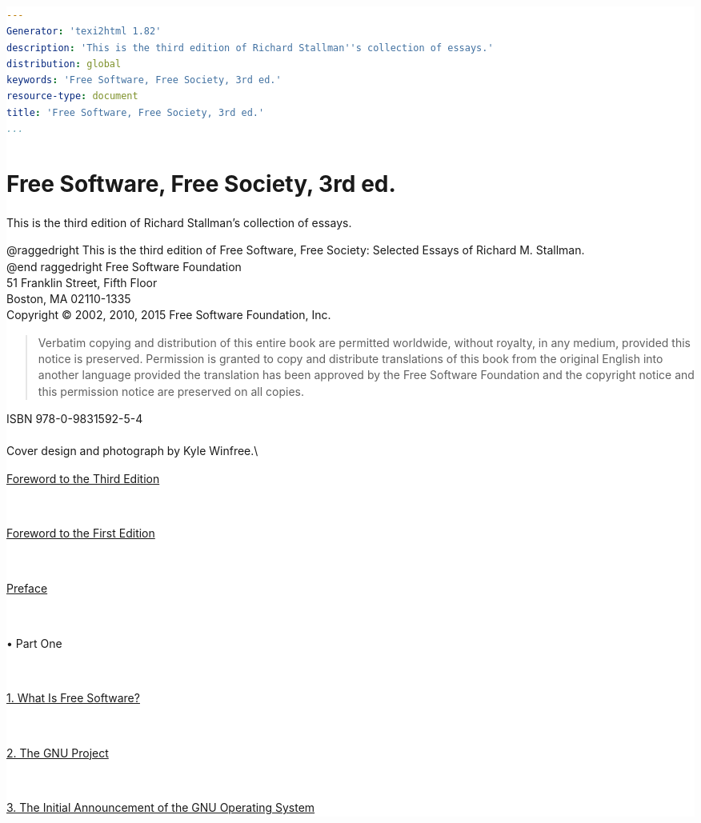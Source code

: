 ```yaml
---
Generator: 'texi2html 1.82'
description: 'This is the third edition of Richard Stallman''s collection of essays.'
distribution: global
keywords: 'Free Software, Free Society, 3rd ed.'
resource-type: document
title: 'Free Software, Free Society, 3rd ed.'
...
```


Free Software, Free Society, 3rd ed.
======

This is the third edition of Richard Stallman’s collection of essays.

@raggedright This is the third edition of Free Software, Free Society:
Selected Essays of Richard M. Stallman.\
 @end raggedright Free Software Foundation\
 51 Franklin Street, Fifth Floor\
 Boston, MA 02110-1335\
 Copyright © 2002, 2010, 2015 Free Software Foundation, Inc.

> Verbatim copying and distribution of this entire book are permitted
> worldwide, without royalty, in any medium, provided this notice is
> preserved. Permission is granted to copy and distribute translations
> of this book from the original English into another language provided
> the translation has been approved by the Free Software Foundation and
> the copyright notice and this permission notice are preserved on all
> copies.

ISBN 978-0-9831592-5-4\
\
 Cover design and photograph by Kyle Winfree.\

[Foreword to the Third Edition](#Foreword-v3)

  

[Foreword to the First Edition](#Foreword-v1)

  

[Preface](#Preface)

  

• Part One

  

[1. What Is Free Software?](#Definition)

  

[2. The GNU Project](#GNU-Project)

  

[3. The Initial Announcement of the
GNU Operating System](#Initial-Announcement)
